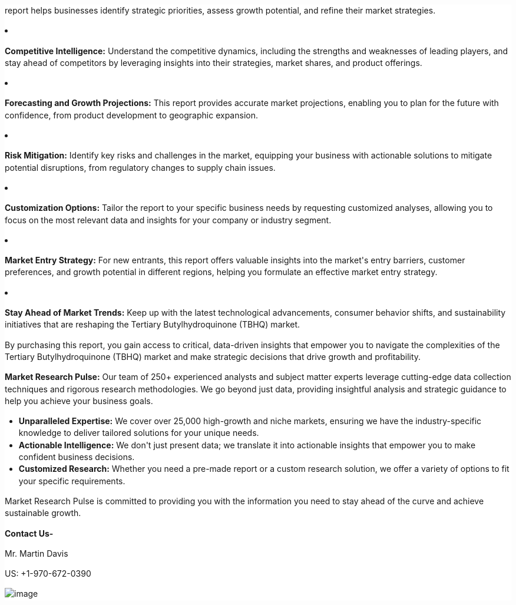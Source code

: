 report helps businesses identify strategic priorities, assess growth potential, and refine their market strategies.</p></li><li><p><strong>Competitive Intelligence:</strong> Understand the competitive dynamics, including the strengths and weaknesses of leading players, and stay ahead of competitors by leveraging insights into their strategies, market shares, and product offerings.</p></li><li><p><strong>Forecasting and Growth Projections:</strong> This report provides accurate market projections, enabling you to plan for the future with confidence, from product development to geographic expansion.</p></li><li><p><strong>Risk Mitigation:</strong> Identify key risks and challenges in the market, equipping your business with actionable solutions to mitigate potential disruptions, from regulatory changes to supply chain issues.</p></li><li><p><strong>Customization Options:</strong> Tailor the report to your specific business needs by requesting customized analyses, allowing you to focus on the most relevant data and insights for your company or industry segment.</p></li><li><p><strong>Market Entry Strategy:</strong> For new entrants, this report offers valuable insights into the market's entry barriers, customer preferences, and growth potential in different regions, helping you formulate an effective market entry strategy.</p></li><li><p><strong>Stay Ahead of Market Trends:</strong> Keep up with the latest technological advancements, consumer behavior shifts, and sustainability initiatives that are reshaping the Tertiary Butylhydroquinone (TBHQ) market.</p></li></ol><p>By purchasing this report, you gain access to critical, data-driven insights that empower you to navigate the complexities of the Tertiary Butylhydroquinone (TBHQ) market and make strategic decisions that drive growth and profitability.</p><p><strong>Market Research Pulse:</strong>&nbsp;Our team of 250+ experienced analysts and subject matter experts leverage cutting-edge data collection techniques and rigorous research methodologies. We go beyond just data, providing insightful analysis and strategic guidance to help you achieve your business goals.</p><ul><li><strong>Unparalleled Expertise:</strong>&nbsp;We cover over 25,000 high-growth and niche markets, ensuring we have the industry-specific knowledge to deliver tailored solutions for your unique needs.</li><li><strong>Actionable Intelligence:</strong>&nbsp;We don't just present data; we translate it into actionable insights that empower you to make confident business decisions.</li><li><strong>Customized Research:</strong>&nbsp;Whether you need a pre-made report or a custom research solution, we offer a variety of options to fit your specific requirements.</li></ul><p>Market Research Pulse is committed to providing you with the information you need to stay ahead of the curve and achieve sustainable growth.</p><p><strong>Contact Us-</strong></p><p>Mr. Martin Davis</p><p>US: +1-970-672-0390</p>
![image](https://github.com/user-attachments/assets/7b1edbdc-0cc3-494b-9cbb-c962e82d06d1)
